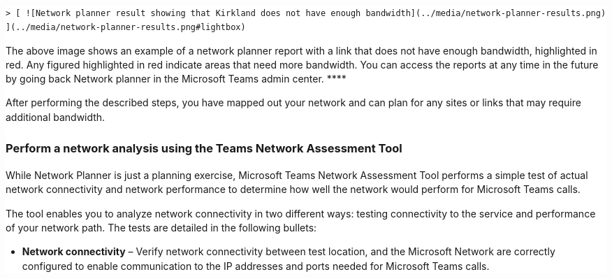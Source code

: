     > [ ![Network planner result showing that Kirkland does not have enough bandwidth](../media/network-planner-results.png) ](../media/network-planner-results.png#lightbox)

The above image shows an example of a network planner report with a link that does not have enough bandwidth, highlighted in red. Any figured highlighted in red indicate areas that need more bandwidth. You can access the reports at any time in the future by going back Network planner in the Microsoft Teams admin center. ****

After performing the described steps, you have mapped out your network and can plan for any sites or links that may require additional bandwidth.

### Perform a network analysis using the Teams Network Assessment Tool

While Network Planner is just a planning exercise, Microsoft Teams Network Assessment Tool performs a simple test of actual network connectivity and network performance to determine how well the network would perform for Microsoft Teams calls.

The tool enables you to analyze network connectivity in two different ways: testing connectivity to the service and performance of your network path. The tests are detailed in the following bullets:

- **Network connectivity** – Verify network connectivity between test location, and the Microsoft Network are correctly configured to enable communication to the IP addresses and ports needed for Microsoft Teams calls.
